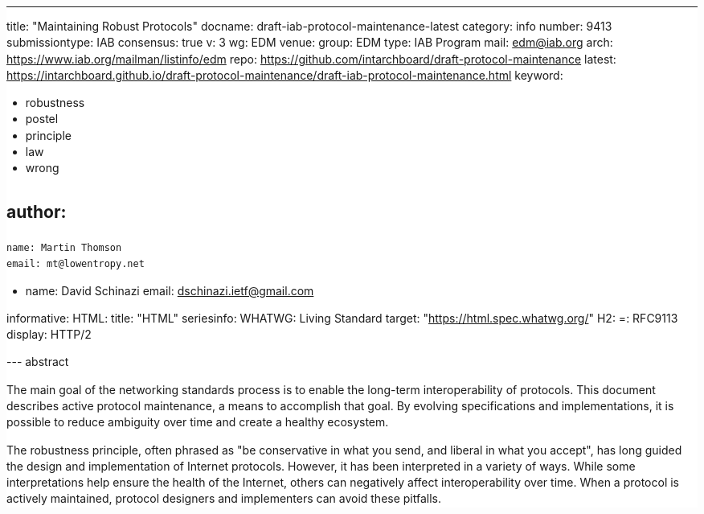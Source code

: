 ---
title: "Maintaining Robust Protocols"
docname: draft-iab-protocol-maintenance-latest
category: info
number: 9413
submissiontype: IAB
consensus: true
v: 3
wg: EDM
venue:
  group: EDM
  type: IAB Program
  mail: edm@iab.org
  arch: https://www.iab.org/mailman/listinfo/edm
  repo: https://github.com/intarchboard/draft-protocol-maintenance
  latest: https://intarchboard.github.io/draft-protocol-maintenance/draft-iab-protocol-maintenance.html
keyword:
  - robustness
  - postel
  - principle
  - law
  - wrong

author:
 -
    name: Martin Thomson
    email: mt@lowentropy.net
 -
    name: David Schinazi
    email: dschinazi.ietf@gmail.com

informative:
  HTML:
    title: "HTML"
    seriesinfo:
      WHATWG: Living Standard
    target: "https://html.spec.whatwg.org/"
  H2:
    =: RFC9113
    display: HTTP/2


--- abstract

The main goal of the networking standards process is to enable the long-term
interoperability of protocols. This document describes active protocol
maintenance, a means to accomplish that goal. By evolving specifications and
implementations, it is possible to reduce ambiguity over time and create a
healthy ecosystem.

The robustness principle, often phrased as "be conservative in what you send,
and liberal in what you accept", has long guided the design and implementation
of Internet protocols. However, it has been interpreted in a variety of ways.
While some interpretations help ensure the health of the Internet, others can
negatively affect interoperability over time. When a protocol is actively
maintained, protocol designers and implementers can avoid these pitfalls.

